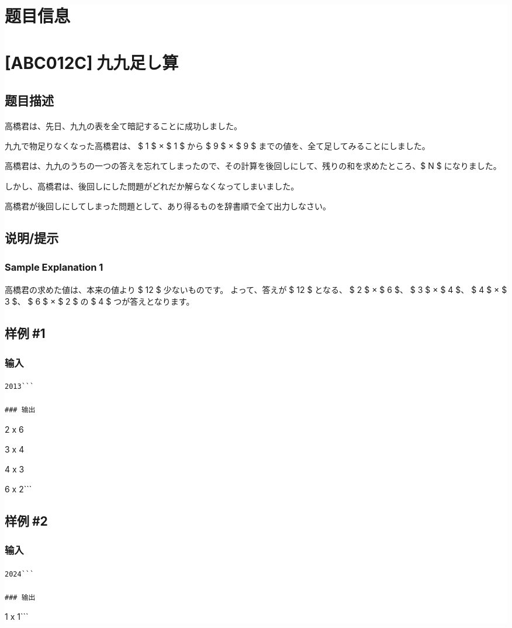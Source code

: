 # 题目信息

# [ABC012C] 九九足し算

## 题目描述

[problemUrl]: https://atcoder.jp/contests/abc012/tasks/abc012_3

高橋君は、先日、九九の表を全て暗記することに成功しました。

九九で物足りなくなった高橋君は、 $ 1 $ × $ 1 $ から $ 9 $ × $ 9 $ までの値を、全て足してみることにしました。

高橋君は、九九のうちの一つの答えを忘れてしまったので、その計算を後回しにして、残りの和を求めたところ、$ N $ になりました。

しかし、高橋君は、後回しにした問題がどれだか解らなくなってしまいました。

高橋君が後回しにしてしまった問題として、あり得るものを辞書順で全て出力しなさい。

## 说明/提示

### Sample Explanation 1

高橋君の求めた値は、本来の値より $ 12 $ 少ないものです。 よって、答えが $ 12 $ となる、 $ 2 $ × $ 6 $、 $ 3 $ × $ 4 $、 $ 4 $ × $ 3 $、 $ 6 $ × $ 2 $ の $ 4 $ つが答えとなります。

## 样例 #1

### 输入

```
2013```

### 输出

```
2 x 6

3 x 4

4 x 3

6 x 2```

## 样例 #2

### 输入

```
2024```

### 输出

```
1 x 1```
